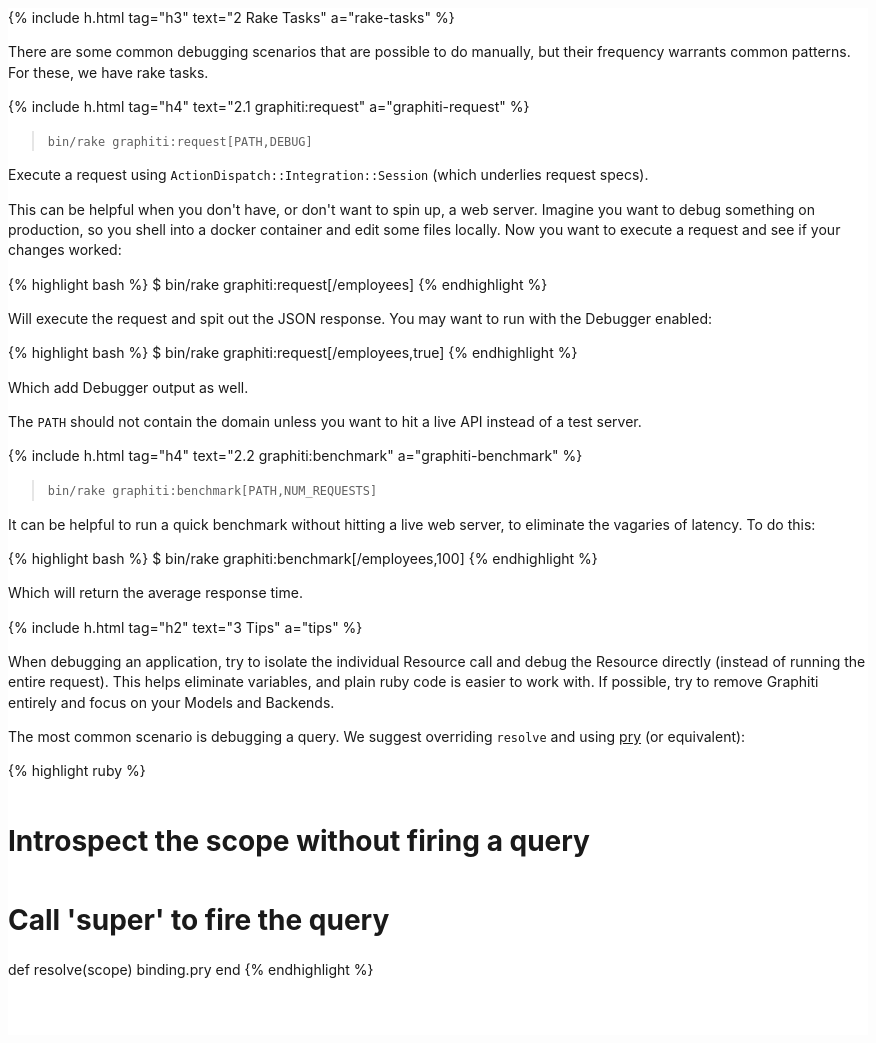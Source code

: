 {% include h.html tag="h3" text="2 Rake Tasks" a="rake-tasks" %}

There are some common debugging scenarios that are possible to do
manually, but their frequency warrants common patterns. For these, we
have rake tasks.

{% include h.html tag="h4" text="2.1 graphiti:request" a="graphiti-request" %}

> `bin/rake graphiti:request[PATH,DEBUG]`

Execute a request using `ActionDispatch::Integration::Session` (which
underlies request specs).

This can be helpful when you don't have, or don't want to spin up, a web
server. Imagine you want to debug something on production, so you shell
into a docker container and edit some files locally. Now you want to
execute a request and see if your changes worked:

{% highlight bash %}
$ bin/rake graphiti:request[/employees]
{% endhighlight %}

Will execute the request and spit out the JSON response. You may want to
run with the Debugger enabled:

{% highlight bash %}
$ bin/rake graphiti:request[/employees,true]
{% endhighlight %}

Which add Debugger output as well.

The `PATH` should not contain the domain unless you want to hit a live
API instead of a test server.

{% include h.html tag="h4" text="2.2 graphiti:benchmark" a="graphiti-benchmark" %}

> `bin/rake graphiti:benchmark[PATH,NUM_REQUESTS]`

It can be helpful to run a quick benchmark without hitting a live web
server, to eliminate the vagaries of latency. To do this:

{% highlight bash %}
$ bin/rake graphiti:benchmark[/employees,100]
{% endhighlight %}

Which will return the average response time.

{% include h.html tag="h2" text="3 Tips" a="tips" %}

When debugging an application, try to isolate the individual Resource
call and debug the Resource directly (instead of running the entire
request). This helps eliminate variables, and plain ruby code is easier
to work with. If possible, try to remove Graphiti entirely and focus on
your Models and Backends.

The most common scenario is debugging a query. We suggest overriding
`resolve` and using [pry](https://github.com/pry/pry) (or equivalent):

{% highlight ruby %}
# Introspect the scope without firing a query
# Call 'super' to fire the query
def resolve(scope)
  binding.pry
end
{% endhighlight %}

<br />
<br />

</div>
